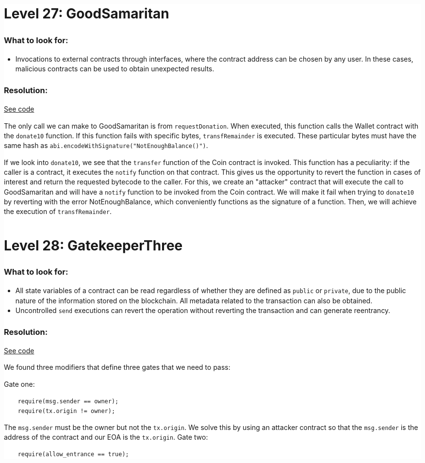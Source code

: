 # Level 27: GoodSamaritan

### What to look for:

- Invocations to external contracts through interfaces, where the contract address can be chosen by any user. In these cases, malicious contracts can be used to obtain unexpected results.

### Resolution:

[See code](./test/GoodSamaritan.ts)

The only call we can make to GoodSamaritan is from `requestDonation`. When executed, this function calls the Wallet contract with the `donate10` function. If this function fails with specific bytes, `transfRemainder` is executed. These particular bytes must have the same hash as `abi.encodeWithSignature("NotEnoughBalance()")`.

If we look into `donate10`, we see that the `transfer` function of the Coin contract is invoked. This function has a peculiarity: if the caller is a contract, it executes the `notify` function on that contract. This gives us the opportunity to revert the function in cases of interest and return the requested bytecode to the caller. For this, we create an "attacker" contract that will execute the call to GoodSamaritan and will have a `notify` function to be invoked from the Coin contract. We will make it fail when trying to `donate10` by reverting with the error NotEnoughBalance, which conveniently functions as the signature of a function. Then, we will achieve the execution of `transfRemainder`.

# Level 28: GatekeeperThree

### What to look for:

- All state variables of a contract can be read regardless of whether they are defined as `public` or `private`, due to the public nature of the information stored on the blockchain. All metadata related to the transaction can also be obtained.
- Uncontrolled `send` executions can revert the operation without reverting the transaction and can generate reentrancy.

### Resolution:

[See code](./test/GatekeeperThree.ts)

We found three modifiers that define three gates that we need to pass:

Gate one:

```solidity
    require(msg.sender == owner);
    require(tx.origin != owner);
```

The `msg.sender` must be the owner but not the `tx.origin`. We solve this by using an attacker contract so that the `msg.sender` is the address of the contract and our EOA is the `tx.origin`.
Gate two:

```solidity
    require(allow_entrance == true);
```
